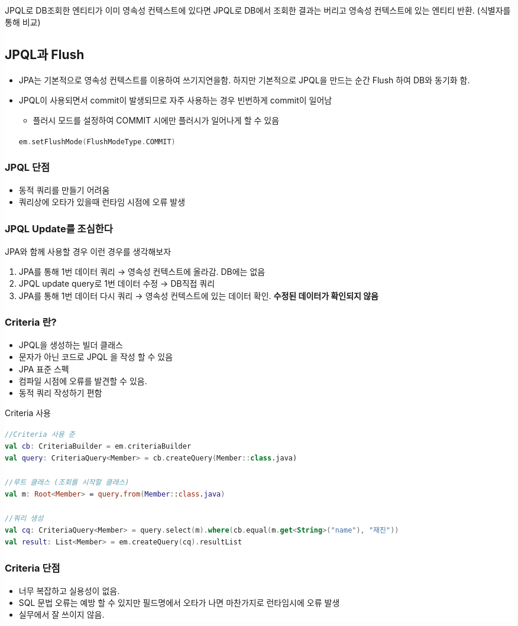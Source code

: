 JPQL로 DB조회한 엔티티가 이미 영속성 컨텍스트에 있다면 JPQL로 DB에서 조회한 결과는 버리고 영속성 컨텍스트에 있는 엔티티 반환. (식별자를 통해 비교)

## JPQL과 Flush

- JPA는 기본적으로 영속성 컨텍스트를 이용하여 쓰기지연을함. 하지만 기본적으로 JPQL을 만드는 순간 Flush 하여 DB와 동기화 함.

- JPQL이 사용되면서 commit이 발생되므로 자주 사용하는 경우 빈번하게 commit이 일어남

  - 플러시 모드를 설정하여 COMMIT 시에만 플러시가 일어나게 할 수 있음

  ```kotlin
  em.setFlushMode(FlushModeType.COMMIT)
  ```

### JPQL 단점

- 동적 쿼리를 만들기 어려움
- 쿼리상에 오타가 있을때 런타임 시점에 오류 발생

### JPQL Update를 조심한다

JPA와 함께 사용할 경우 이런 경우를 생각해보자

1. JPA를 통해 1번 데이터 쿼리  → 영속성 컨텍스트에 올라감. DB에는 없음
2. JPQL update query로 1번 데이터 수정 → DB직접 쿼리
3. JPA를 통해 1번 데이터 다시 쿼리 → 영속성 컨텍스트에 있는 데이터 확인. **수정된 데이터가 확인되지 않음**

### Criteria 란?

- JPQL을 생성하는 빌더 클래스
- 문자가 아닌 코드로 JPQL 을 작성 할 수 있음
- JPA 표준 스펙
- 컴파일 시점에 오류를 발견할 수 있음.
- 동적 쿼리 작성하기 편함

Criteria 사용

```kotlin
//Criteria 사용 준
val cb: CriteriaBuilder = em.criteriaBuilder
val query: CriteriaQuery<Member> = cb.createQuery(Member::class.java)

//루트 클래스 (조회를 시작할 클래스)
val m: Root<Member> = query.from(Member::class.java)

//쿼리 생성
val cq: CriteriaQuery<Member> = query.select(m).where(cb.equal(m.get<String>("name"), "재진"))
val result: List<Member> = em.createQuery(cq).resultList
```

### Criteria 단점

- 너무 복잡하고 실용성이 없음.
- SQL 문법 오류는 예방 할 수 있지만 필드명에서 오타가 나면 마찬가지로 런타임시에 오류 발생
- 실무에서 잘 쓰이지 않음.
